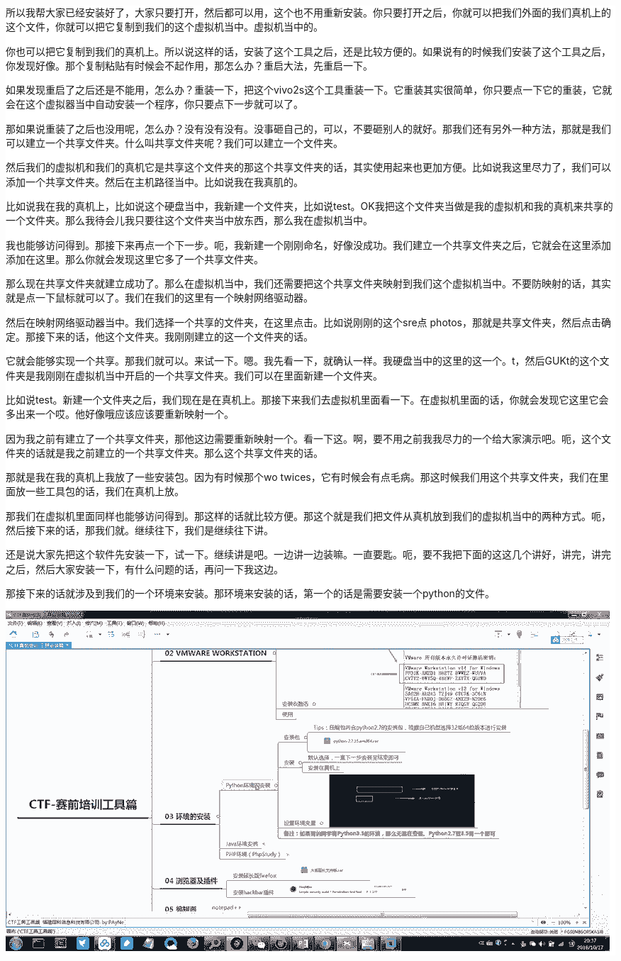所以我帮大家已经安装好了，大家只要打开，然后都可以用，这个也不用重新安装。你只要打开之后，你就可以把我们外面的我们真机上的这个文件，你就可以把它复制到我们的这个虚拟机当中。虚拟机当中的。

你也可以把它复制到我们的真机上。所以说这样的话，安装了这个工具之后，还是比较方便的。如果说有的时候我们安装了这个工具之后，你发现好像。那个复制粘贴有时候会不起作用，那怎么办？重启大法，先重启一下。

如果发现重启了之后还是不能用，怎么办？重装一下，把这个vivo2s这个工具重装一下。它重装其实很简单，你只要点一下它的重装，它就会在这个虚拟器当中自动安装一个程序，你只要点下一步就可以了。

那如果说重装了之后也没用呢，怎么办？没有没有没有。没事砸自己的，可以，不要砸别人的就好。那我们还有另外一种方法，那就是我们可以建立一个共享文件夹。什么叫共享文件夹呢？我们可以建立一个文件夹。

然后我们的虚拟机和我们的真机它是共享这个文件夹的那这个共享文件夹的话，其实使用起来也更加方便。比如说我这里尽力了，我们可以添加一个共享文件夹。然后在主机路径当中。比如说我在我真肌的。

比如说我在我的真机上，比如说这个硬盘当中，我新建一个文件夹，比如说test。OK我把这个文件夹当做是我的虚拟机和我的真机来共享的一个文件夹。那么我待会儿我只要往这个文件夹当中放东西，那么我在虚拟机当中。

我也能够访问得到。那接下来再点一个下一步。呃，我新建一个刚刚命名，好像没成功。我们建立一个共享文件夹之后，它就会在这里添加添加在这里。那么你就会发现这里它多了一个共享文件夹。

那么现在共享文件夹就建立成功了。那么在虚拟机当中，我们还需要把这个共享文件夹映射到我们这个虚拟机当中。不要防映射的话，其实就是点一下鼠标就可以了。我们在我们的这里有一个映射网络驱动器。

然后在映射网络驱动器当中。我们选择一个共享的文件夹，在这里点击。比如说刚刚的这个sre点 photos，那就是共享文件夹，然后点击确定。那接下来的话，他这个文件夹。我刚刚建立的这一个文件夹的话。

它就会能够实现一个共享。那我们就可以。来试一下。嗯。我先看一下，就确认一样。我硬盘当中的这里的这一个。t，然后GUKt的这个文件夹是我刚刚在虚拟机当中开启的一个共享文件夹。我们可以在里面新建一个文件夹。

比如说test。新建一个文件夹之后，我们现在是在真机上。那接下来我们去虚拟机里面看一下。在虚拟机里面的话，你就会发现它这里它会多出来一个哎。他好像哦应该应该要重新映射一个。

因为我之前有建立了一个共享文件夹，那他这边需要重新映射一个。看一下这。啊，要不用之前我我尽力的一个给大家演示吧。呃，这个文件夹的话就是我之前建立的一个共享文件夹。那么这个共享文件夹的话。

那就是我在我的真机上我放了一些安装包。因为有时候那个wo twices，它有时候会有点毛病。那这时候我们用这个共享文件夹，我们在里面放一些工具包的话，我们在真机上放。

那我们在虚拟机里面同样也能够访问得到。那这样的话就比较方便。那这个就是我们把文件从真机放到我们的虚拟机当中的两种方式。呃，然后接下来的话，那我们就。继续往下，我们是继续往下讲。

还是说大家先把这个软件先安装一下，试一下。继续讲是吧。一边讲一边装嘛。一直要匙。呃，要不我把下面的这这几个讲好，讲完，讲完之后，然后大家安装一下，有什么问题的话，再问一下我这边。

那接下来的话就涉及到我们的一个环境来安装。那环境来安装的话，第一个的话是需要安装一个python的文件。



![](img/3be76ea13682f9ecdb791a374165e173_17.png)
